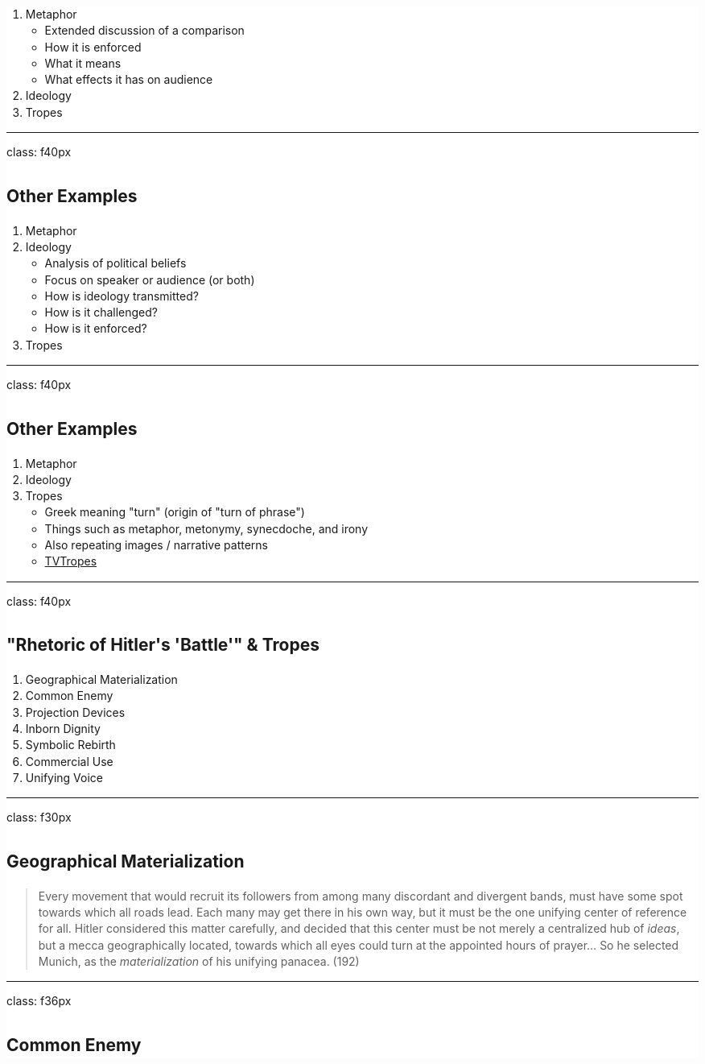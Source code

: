 1. Metaphor
	* Extended discussion of a comparison
	* How it is enforced
	* What it means
	* What effects it has on audience
1. Ideology
1. Tropes
---
class: f40px
## Other Examples

1. Metaphor
1. Ideology
	* Analysis of political beliefs
	* Focus on speaker or audience (or both)
	* How is ideology transmitted?
	* How is it challenged?
	* How is it enforced?
1. Tropes
---
class: f40px
## Other Examples

1. Metaphor
1. Ideology
1. Tropes
	* Greek meaning "turn" (origin of "turn of phrase")
	* Things such as metaphor, metonymy, synecdoche, and irony
	* Also repeating images / narrative patterns
	* [TVTropes](http://tvtropes.org/)
---
class: f40px
## "Rhetoric of Hitler's 'Battle'" & Tropes

1. Geographical Materialization
1. Common Enemy
1. Projection Devices
1. Inborn Dignity
1. Symbolic Rebirth
1. Commercial Use
1. Unifying Voice

---
class: f30px
## Geographical Materialization

> Every movement that would recruit its followers from among many discordant and divergent bands, must have some spot towards which all roads lead. Each many may get there in his own way, but it must be the one unifying center of reference for all. Hitler considered this matter carefully, and decided that this center must be not merely a centralized hub of *ideas*, but a mecca geographically located, towards which all eyes could turn at the appointed hours of prayer… So he selected Munich, as the *materialization* of his unifying panacea. (192)
---
class: f36px
## Common Enemy

